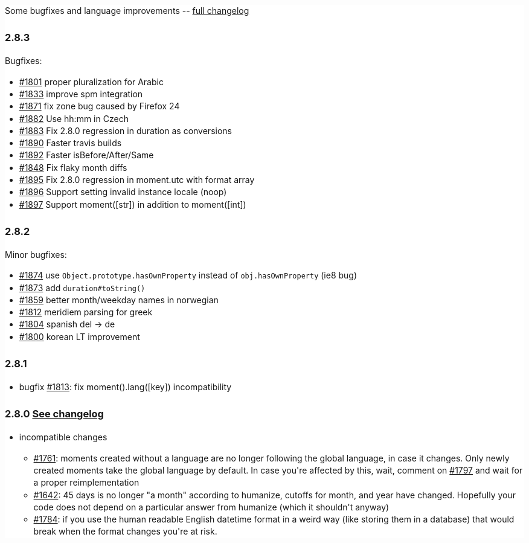 Some bugfixes and language improvements --
[full changelog](https://gist.github.com/ichernev/a4fcb0a46d74e4b9b996)

### 2.8.3

Bugfixes:

- [#1801](https://github.com/moment/moment/issues/1801) proper pluralization
    for Arabic
- [#1833](https://github.com/moment/moment/issues/1833) improve spm
    integration
- [#1871](https://github.com/moment/moment/issues/1871) fix zone bug caused by
    Firefox 24
- [#1882](https://github.com/moment/moment/issues/1882) Use hh:mm in Czech
- [#1883](https://github.com/moment/moment/issues/1883) Fix 2.8.0 regression
    in duration as conversions
- [#1890](https://github.com/moment/moment/issues/1890) Faster travis builds
- [#1892](https://github.com/moment/moment/issues/1892) Faster
    isBefore/After/Same
- [#1848](https://github.com/moment/moment/issues/1848) Fix flaky month diffs
- [#1895](https://github.com/moment/moment/issues/1895) Fix 2.8.0 regression
    in moment.utc with format array
- [#1896](https://github.com/moment/moment/issues/1896) Support setting
    invalid instance locale (noop)
- [#1897](https://github.com/moment/moment/issues/1897) Support moment([str])
    in addition to moment([int])

### 2.8.2

Minor bugfixes:

- [#1874](https://github.com/moment/moment/issues/1874) use
    `Object.prototype.hasOwnProperty` instead of `obj.hasOwnProperty` (ie8 bug)
- [#1873](https://github.com/moment/moment/issues/1873) add
    `duration#toString()`
- [#1859](https://github.com/moment/moment/issues/1859) better month/weekday
    names in norwegian
- [#1812](https://github.com/moment/moment/issues/1812) meridiem parsing for
    greek
- [#1804](https://github.com/moment/moment/issues/1804) spanish del -> de
- [#1800](https://github.com/moment/moment/issues/1800) korean LT improvement

### 2.8.1

- bugfix [#1813](https://github.com/moment/moment/issues/1813): fix
    moment().lang([key]) incompatibility

### 2.8.0 [See changelog](https://gist.github.com/ichernev/ac3899324a5fa6c8c9b4)

- incompatible changes

  - [#1761](https://github.com/moment/moment/issues/1761): moments created
        without a language are no longer following the global language, in case
        it changes. Only newly created moments take the global language by
        default. In case you're affected by this, wait, comment on
        [#1797](https://github.com/moment/moment/issues/1797) and wait for a
        proper reimplementation
  - [#1642](https://github.com/moment/moment/issues/1642): 45 days is no
        longer "a month" according to humanize, cutoffs for month, and year have
        changed. Hopefully your code does not depend on a particular answer from
        humanize (which it shouldn't anyway)
  - [#1784](https://github.com/moment/moment/issues/1784): if you use the
        human readable English datetime format in a weird way (like storing them
        in a database) that would break when the format changes you're at risk.
